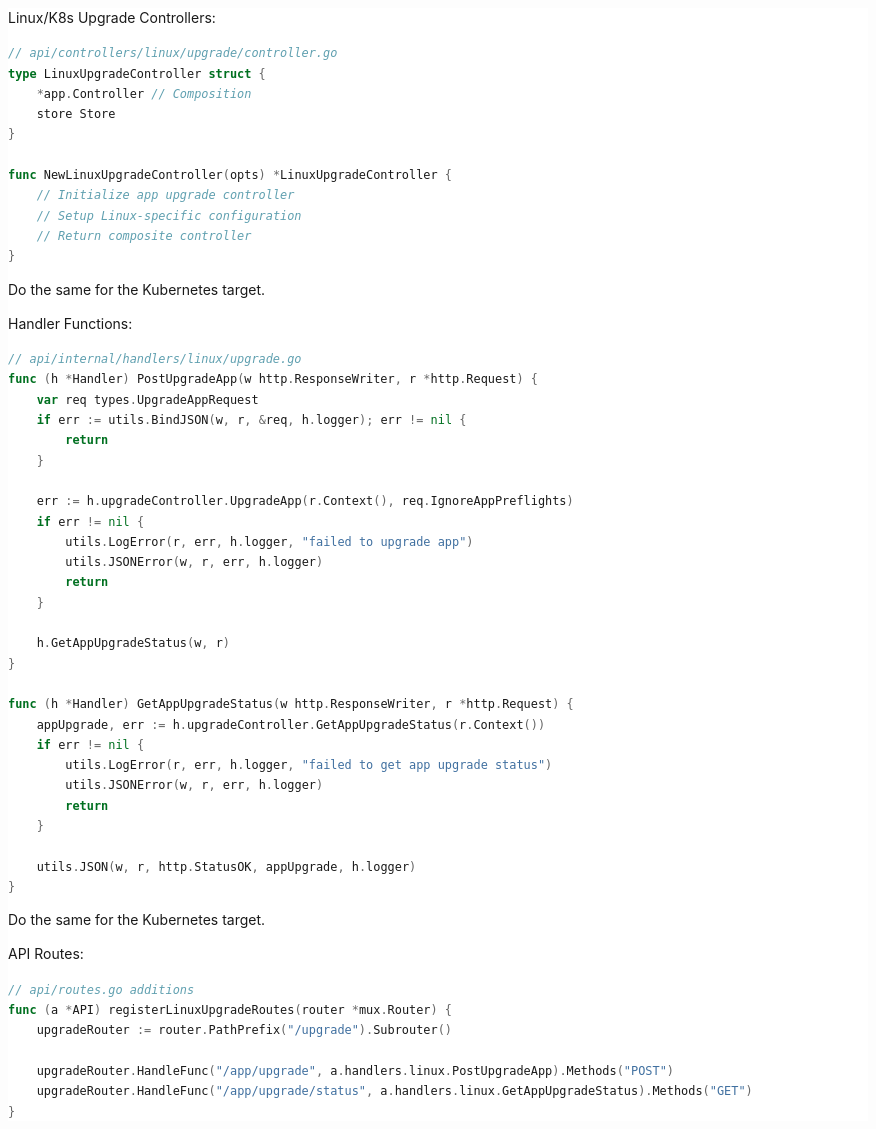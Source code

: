 Linux/K8s Upgrade Controllers:
```go
// api/controllers/linux/upgrade/controller.go
type LinuxUpgradeController struct {
    *app.Controller // Composition
    store Store
}

func NewLinuxUpgradeController(opts) *LinuxUpgradeController {
    // Initialize app upgrade controller
    // Setup Linux-specific configuration
    // Return composite controller
}
```

Do the same for the Kubernetes target.

Handler Functions:
```go
// api/internal/handlers/linux/upgrade.go
func (h *Handler) PostUpgradeApp(w http.ResponseWriter, r *http.Request) {
    var req types.UpgradeAppRequest
    if err := utils.BindJSON(w, r, &req, h.logger); err != nil {
        return
    }

    err := h.upgradeController.UpgradeApp(r.Context(), req.IgnoreAppPreflights)
    if err != nil {
        utils.LogError(r, err, h.logger, "failed to upgrade app")
        utils.JSONError(w, r, err, h.logger)
        return
    }

    h.GetAppUpgradeStatus(w, r)
}

func (h *Handler) GetAppUpgradeStatus(w http.ResponseWriter, r *http.Request) {
    appUpgrade, err := h.upgradeController.GetAppUpgradeStatus(r.Context())
    if err != nil {
        utils.LogError(r, err, h.logger, "failed to get app upgrade status")
        utils.JSONError(w, r, err, h.logger)
        return
    }

    utils.JSON(w, r, http.StatusOK, appUpgrade, h.logger)
}
```

Do the same for the Kubernetes target.

API Routes:
```go
// api/routes.go additions
func (a *API) registerLinuxUpgradeRoutes(router *mux.Router) {
    upgradeRouter := router.PathPrefix("/upgrade").Subrouter()
    
    upgradeRouter.HandleFunc("/app/upgrade", a.handlers.linux.PostUpgradeApp).Methods("POST")
    upgradeRouter.HandleFunc("/app/upgrade/status", a.handlers.linux.GetAppUpgradeStatus).Methods("GET")
}
```
